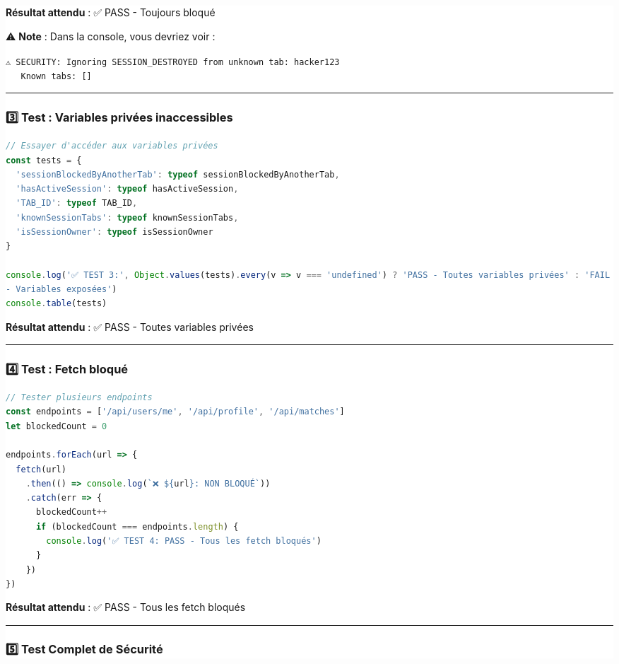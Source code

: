 **Résultat attendu** : ✅ PASS - Toujours bloqué

⚠️ **Note** : Dans la console, vous devriez voir :
```
⚠️ SECURITY: Ignoring SESSION_DESTROYED from unknown tab: hacker123
   Known tabs: []
```

---

### 3️⃣ Test : Variables privées inaccessibles

```javascript
// Essayer d'accéder aux variables privées
const tests = {
  'sessionBlockedByAnotherTab': typeof sessionBlockedByAnotherTab,
  'hasActiveSession': typeof hasActiveSession,
  'TAB_ID': typeof TAB_ID,
  'knownSessionTabs': typeof knownSessionTabs,
  'isSessionOwner': typeof isSessionOwner
}

console.log('✅ TEST 3:', Object.values(tests).every(v => v === 'undefined') ? 'PASS - Toutes variables privées' : 'FAIL - Variables exposées')
console.table(tests)
```

**Résultat attendu** : ✅ PASS - Toutes variables privées

---

### 4️⃣ Test : Fetch bloqué

```javascript
// Tester plusieurs endpoints
const endpoints = ['/api/users/me', '/api/profile', '/api/matches']
let blockedCount = 0

endpoints.forEach(url => {
  fetch(url)
    .then(() => console.log(`❌ ${url}: NON BLOQUÉ`))
    .catch(err => {
      blockedCount++
      if (blockedCount === endpoints.length) {
        console.log('✅ TEST 4: PASS - Tous les fetch bloqués')
      }
    })
})
```

**Résultat attendu** : ✅ PASS - Tous les fetch bloqués

---

### 5️⃣ Test Complet de Sécurité
